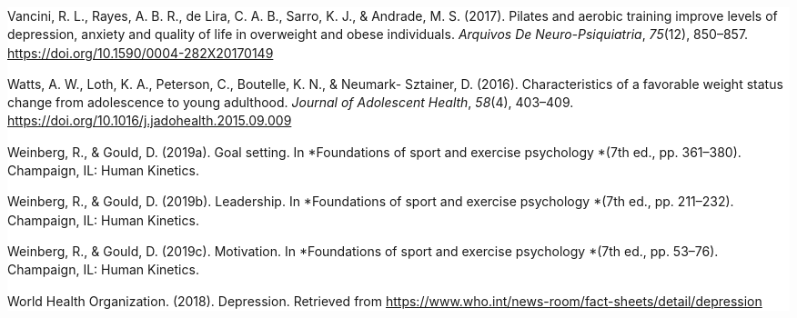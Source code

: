 Vancini, R. L., Rayes, A. B. R., de Lira, C. A. B., Sarro, K. J., & Andrade, M. S. (2017). Pilates and aerobic training improve levels of depression, anxiety and quality of life in overweight and obese individuals. *Arquivos De Neuro-Psiquiatria*, *75*(12), 850–857. https://doi.org/10.1590/0004-282X20170149

Watts, A. W., Loth, K. A., Peterson, C., Boutelle, K. N., & Neumark- Sztainer, D. (2016). Characteristics of a favorable weight status change from adolescence to young adulthood. *Journal of Adolescent Health*, *58*(4), 403–409. https://doi.org/10.1016/j.jadohealth.2015.09.009

Weinberg, R., & Gould, D. (2019a). Goal setting. In *Foundations of sport and exercise psychology *(7th ed., pp. 361–380). Champaign, IL: Human Kinetics.

Weinberg, R., & Gould, D. (2019b). Leadership. In *Foundations of sport and exercise psychology *(7th ed., pp. 211–232). Champaign, IL: Human Kinetics.

Weinberg, R., & Gould, D. (2019c). Motivation. In *Foundations of sport and exercise psychology *(7th ed., pp. 53–76). Champaign, IL: Human Kinetics.

World Health Organization. (2018). Depression. Retrieved from https://www.who.int/news-room/fact-sheets/detail/depression
